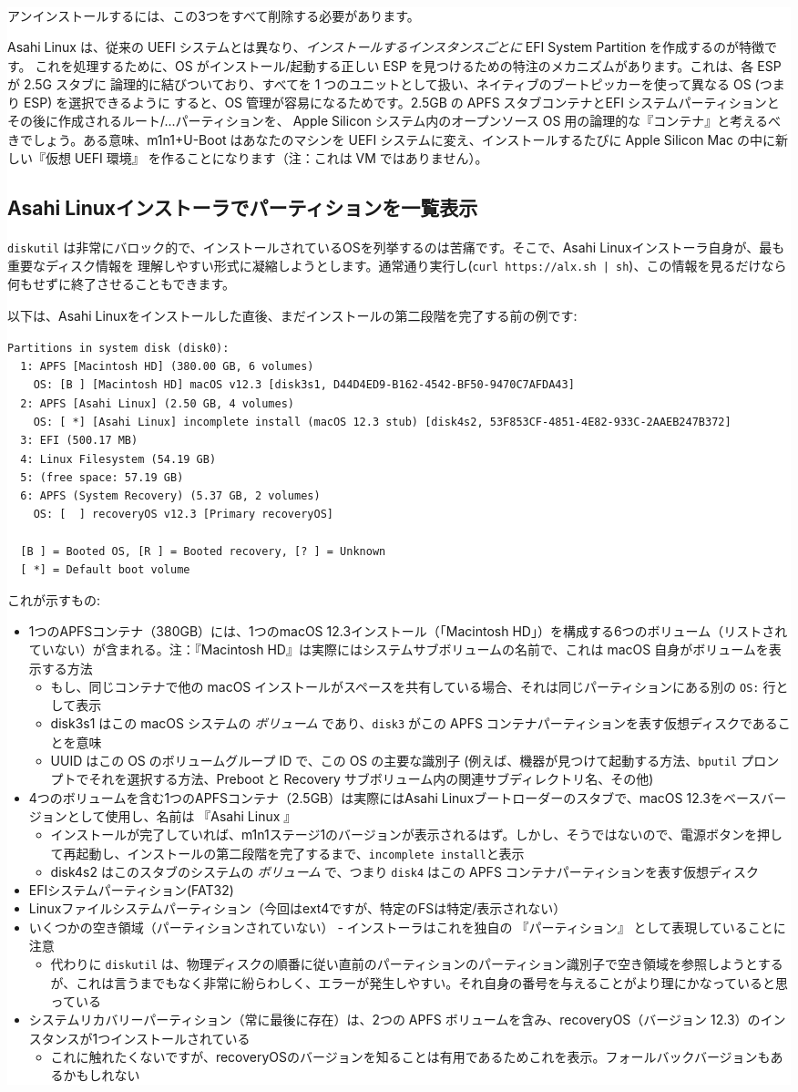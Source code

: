 アンインストールするには、この3つをすべて削除する必要があります。

Asahi Linux は、従来の UEFI システムとは異なり、*インストールするインスタンスごとに* EFI System Partition を作成するのが特徴です。
これを処理するために、OS がインストール/起動する正しい ESP を見つけるための特注のメカニズムがあります。これは、各 ESP が 2.5G スタブに
論理的に結びついており、すべてを 1 つのユニットとして扱い、ネイティブのブートピッカーを使って異なる OS (つまり ESP) を選択できるように
すると、OS 管理が容易になるためです。2.5GB の APFS スタブコンテナとEFI システムパーティションとその後に作成されるルート/...パーティションを、
Apple Silicon システム内のオープンソース OS 用の論理的な『コンテナ』と考えるべきでしょう。ある意味、m1n1+U-Boot はあなたのマシンを 
UEFI システムに変え、インストールするたびに Apple Silicon Mac の中に新しい『仮想 UEFI 環境』 を作ることになります（注：これは VM ではありません）。

## Asahi Linuxインストーラでパーティションを一覧表示

`diskutil` は非常にバロック的で、インストールされているOSを列挙するのは苦痛です。そこで、Asahi Linuxインストーラ自身が、最も重要なディスク情報を
理解しやすい形式に凝縮しようとします。通常通り実行し(`curl https://alx.sh | sh`)、この情報を見るだけなら何もせずに終了させることもできます。

以下は、Asahi Linuxをインストールした直後、まだインストールの第二段階を完了する前の例です:

```
Partitions in system disk (disk0):
  1: APFS [Macintosh HD] (380.00 GB, 6 volumes)
    OS: [B ] [Macintosh HD] macOS v12.3 [disk3s1, D44D4ED9-B162-4542-BF50-9470C7AFDA43]
  2: APFS [Asahi Linux] (2.50 GB, 4 volumes)
    OS: [ *] [Asahi Linux] incomplete install (macOS 12.3 stub) [disk4s2, 53F853CF-4851-4E82-933C-2AAEB247B372]
  3: EFI (500.17 MB)
  4: Linux Filesystem (54.19 GB)
  5: (free space: 57.19 GB)
  6: APFS (System Recovery) (5.37 GB, 2 volumes)
    OS: [  ] recoveryOS v12.3 [Primary recoveryOS]

  [B ] = Booted OS, [R ] = Booted recovery, [? ] = Unknown
  [ *] = Default boot volume
```

これが示すもの:

* 1つのAPFSコンテナ（380GB）には、1つのmacOS 12.3インストール（「Macintosh HD」）を構成する6つのボリューム（リストされていない）が含まれる。注：『Macintosh HD』は実際にはシステムサブボリュームの名前で、これは macOS 自身がボリュームを表示する方法
  * もし、同じコンテナで他の macOS インストールがスペースを共有している場合、それは同じパーティションにある別の `OS:` 行として表示
  * disk3s1 はこの macOS システムの *ボリューム* であり、`disk3` がこの APFS コンテナパーティションを表す仮想ディスクであることを意味
  * UUID はこの OS のボリュームグループ ID で、この OS の主要な識別子 (例えば、機器が見つけて起動する方法、`bputil` プロンプトでそれを選択する方法、Preboot と Recovery サブボリューム内の関連サブディレクトリ名、その他)
* 4つのボリュームを含む1つのAPFSコンテナ（2.5GB）は実際にはAsahi Linuxブートローダーのスタブで、macOS 12.3をベースバージョンとして使用し、名前は 『Asahi Linux 』
  * インストールが完了していれば、m1n1ステージ1のバージョンが表示されるはず。しかし、そうではないので、電源ボタンを押して再起動し、インストールの第二段階を完了するまで、`incomplete install`と表示
  * disk4s2 はこのスタブのシステムの *ボリューム* で、つまり `disk4` はこの APFS コンテナパーティションを表す仮想ディスク
* EFIシステムパーティション(FAT32)
* Linuxファイルシステムパーティション（今回はext4ですが、特定のFSは特定/表示されない）
* いくつかの空き領域（パーティションされていない） - インストーラはこれを独自の 『パーティション』 として表現していることに注意
  * 代わりに `diskutil` は、物理ディスクの順番に従い直前のパーティションのパーティション識別子で空き領域を参照しようとするが、これは言うまでもなく非常に紛らわしく、エラーが発生しやすい。それ自身の番号を与えることがより理にかなっていると思っている
* システムリカバリーパーティション（常に最後に存在）は、2つの APFS ボリュームを含み、recoveryOS（バージョン 12.3）のインスタンスが1つインストールされている
  * これに触れたくないですが、recoveryOSのバージョンを知ることは有用であるためこれを表示。フォールバックバージョンもあるかもしれない
